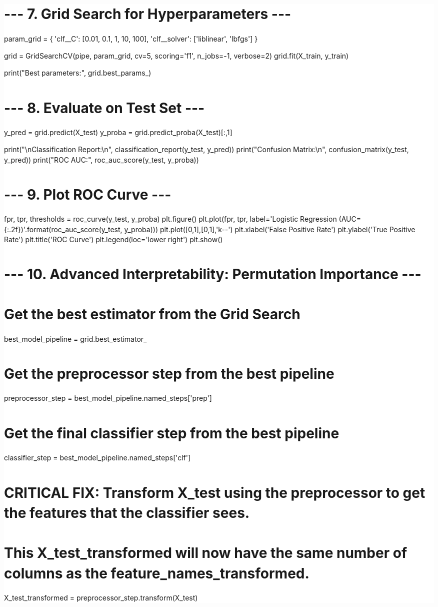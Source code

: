 # --- 7. Grid Search for Hyperparameters ---
param_grid = {
    'clf__C': [0.01, 0.1, 1, 10, 100],
    'clf__solver': ['liblinear', 'lbfgs']
}

grid = GridSearchCV(pipe, param_grid, cv=5, scoring='f1', n_jobs=-1, verbose=2)
grid.fit(X_train, y_train)

print("Best parameters:", grid.best_params_)

# --- 8. Evaluate on Test Set ---
y_pred = grid.predict(X_test)
y_proba = grid.predict_proba(X_test)[:,1]

print("\nClassification Report:\n", classification_report(y_test, y_pred))
print("Confusion Matrix:\n", confusion_matrix(y_test, y_pred))
print("ROC AUC:", roc_auc_score(y_test, y_proba))

# --- 9. Plot ROC Curve ---
fpr, tpr, thresholds = roc_curve(y_test, y_proba)
plt.figure()
plt.plot(fpr, tpr, label='Logistic Regression (AUC={:.2f})'.format(roc_auc_score(y_test, y_proba)))
plt.plot([0,1],[0,1],'k--')
plt.xlabel('False Positive Rate')
plt.ylabel('True Positive Rate')
plt.title('ROC Curve')
plt.legend(loc='lower right')
plt.show()

# --- 10. Advanced Interpretability: Permutation Importance ---

# Get the best estimator from the Grid Search
best_model_pipeline = grid.best_estimator_

# Get the preprocessor step from the best pipeline
preprocessor_step = best_model_pipeline.named_steps['prep']

# Get the final classifier step from the best pipeline
classifier_step = best_model_pipeline.named_steps['clf']

# CRITICAL FIX: Transform X_test using the preprocessor to get the features that the classifier sees.
# This X_test_transformed will now have the same number of columns as the feature_names_transformed.
X_test_transformed = preprocessor_step.transform(X_test)
